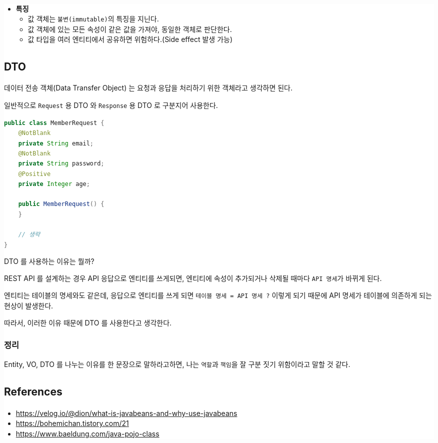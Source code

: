- __특징__
    - 값 객체는 `불변(immutable)`의 특징을 지닌다.
    - 값 객체에 있는 모든 속성이 같은 값을 가져야, 동일한 객체로 판단한다.
    - 값 타입을 여러 엔티티에서 공유하면 위험하다.(Side effect 발생 가능)

## DTO

데이터 전송 객체(Data Transfer Object) 는 요청과 응답을 처리하기 위한 객체라고 생각하면 된다.

일반적으로 `Request` 용 DTO 와 `Response` 용 DTO 로 구분지어 사용한다.

```java
public class MemberRequest {
    @NotBlank
    private String email;
    @NotBlank
    private String password;
    @Positive
    private Integer age;

    public MemberRequest() {
    }

    // 생략
}
```

DTO 를 사용하는 이유는 뭘까? 

REST API 를 설계하는 경우 API 응답으로 엔티티를 쓰게되면, 엔티티에 속성이 추가되거나 삭제될 때마다 `API 명세`가 바뀌게 된다.

엔티티는 테이블의 명세와도 같은데, 응답으로 엔티티를 쓰게 되면 `테이블 명세 = API 명세 ?` 이렇게 되기 때문에 API 명세가 테이블에 의존하게 되는 현상이 발생한다.

따라서, 이러한 이유 때문에 DTO 를 사용한다고 생각한다.

### 정리

Entity, VO, DTO 를 나누는 이유를 한 문장으로 말하라고하면, 나는 `역할`과 `책임`을 잘 구분 짓기 위함이라고 말할 것 같다. 

## References

- https://velog.io/@dion/what-is-javabeans-and-why-use-javabeans
- https://bohemichan.tistory.com/21
- https://www.baeldung.com/java-pojo-class
